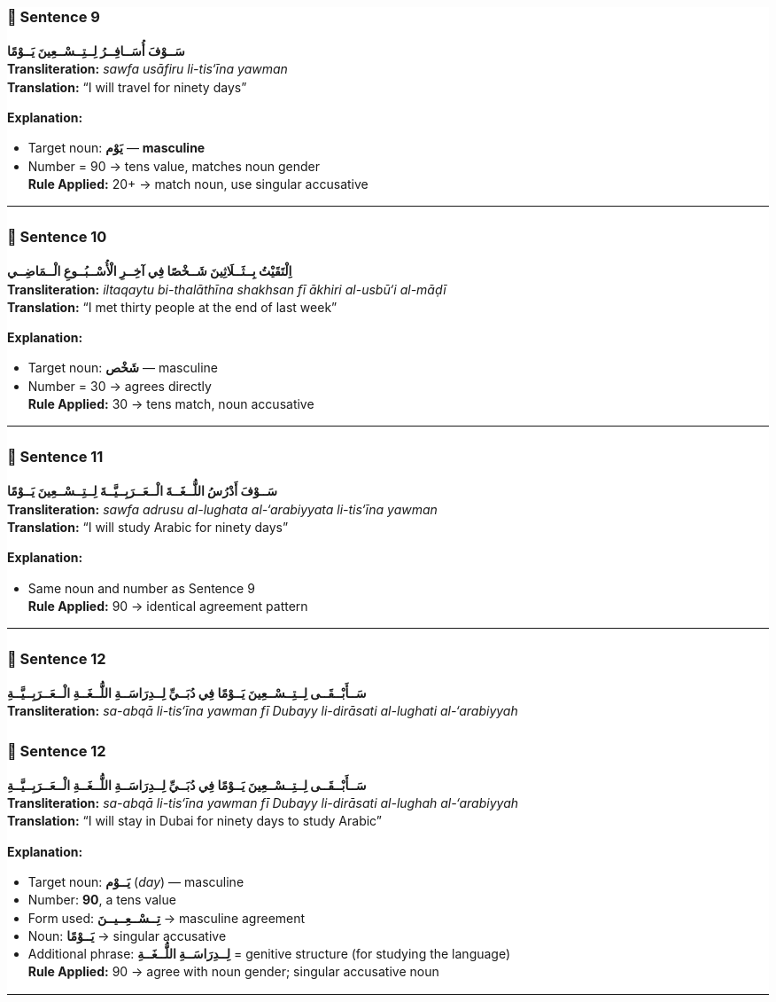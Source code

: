 
### 🧾 Sentence 9  
**سَــوْفَ أُسَــافِــرُ لِــتِــسْــعِينَ يَــوْمًا**  
**Transliteration:** *sawfa usāfiru li-tis‘īna yawman*  
**Translation:** “I will travel for ninety days”

**Explanation:**  
- Target noun: **يَوْم** — **masculine**  
- Number = 90 → tens value, matches noun gender  
**Rule Applied:** 20+ → match noun, use singular accusative

---

### 🧾 Sentence 10  
**اِلْتَقَيْتُ بِــثَــلَاثِينَ شَــخْصًا فِي آخِــرِ الْأُسْــبُــوعِ الْــمَاضِــي**  
**Transliteration:** *iltaqaytu bi-thalāthīna shakhsan fī ākhiri al-usbū‘i al-māḍī*  
**Translation:** “I met thirty people at the end of last week”

**Explanation:**  
- Target noun: **شَخْص** — masculine  
- Number = 30 → agrees directly  
**Rule Applied:** 30 → tens match, noun accusative

---

### 🧾 Sentence 11  
**سَــوْفَ أَدْرُسُ اللُّــغَــةَ الْــعَــرَبِــيَّــةَ لِــتِــسْــعِينَ يَــوْمًا**  
**Transliteration:** *sawfa adrusu al-lughata al-‘arabiyyata li-tis‘īna yawman*  
**Translation:** “I will study Arabic for ninety days”

**Explanation:**  
- Same noun and number as Sentence 9  
**Rule Applied:** 90 → identical agreement pattern

---

### 🧾 Sentence 12  
**سَــأَبْــقَــى لِــتِــسْــعِينَ يَــوْمًا فِي دُبَــيِّ لِــدِرَاسَــةِ اللُّــغَــةِ الْــعَــرَبِــيَّــةِ**  
**Transliteration:** *sa-abqā li-tis‘īna yawman fī Dubayy li-dirāsati al-lughati al-‘arabiyyah*  

### 🧾 Sentence 12  
**سَــأَبْــقَــى لِــتِــسْــعِينَ يَــوْمًا فِي دُبَــيِّ لِــدِرَاسَــةِ اللُّــغَــةِ الْــعَــرَبِــيَّــةِ**  
**Transliteration:** *sa-abqā li-tis‘īna yawman fī Dubayy li-dirāsati al-lughah al-‘arabiyyah*  
**Translation:** “I will stay in Dubai for ninety days to study Arabic”

**Explanation:**  
- Target noun: **يَــوْم** (*day*) — masculine  
- Number: **90**, a tens value  
- Form used: **تِــسْــعِــيــنَ** → masculine agreement  
- Noun: **يَــوْمًا** → singular accusative  
- Additional phrase: **لِــدِرَاسَــةِ اللُّــغَــةِ** = genitive structure (for studying the language)  
**Rule Applied:** 90 → agree with noun gender; singular accusative noun

---